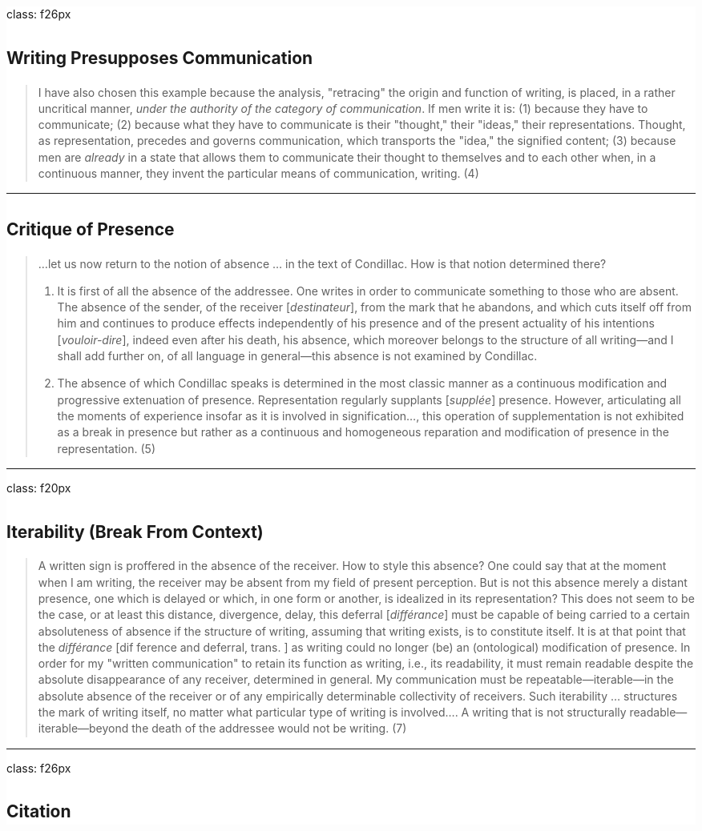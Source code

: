 class: f26px
## Writing Presupposes Communication

>  I have also chosen this example because the analysis, "retracing" the origin and function of writing, is placed, in a rather uncritical manner, *under the authority of the category of communication*. If men write it is: (1) because they have to communicate; (2) because what they have to communicate is their "thought," their "ideas," their representations. Thought, as representation, precedes and governs communication, which transports the "idea," the signified content; (3) because men are *already* in a state that allows them to communicate their thought to themselves and to each other when, in a continuous manner, they invent the particular means of communication, writing. (4)
---
## Critique of Presence

> …let us now return to the notion of absence … in the text of Condillac. How is that notion determined there?
>
> 1) It is first of all the absence of the addressee. One writes in order to com­municate something to those who are absent. The absence of the sender, of the receiver [*destinateur*], from the mark that he abandons, and which cuts itself off from him and continues to produce effects independently of his presence and of the present actuality of his intentions [*vouloir-dire*], indeed even after his death, his absence, which moreover belongs to the structure of all writing—and I shall add further on, of all language in general—this absence is not examined by Con­dillac.
>
> 2) The absence of which Condillac speaks is determined in the most classic manner as a continuous modification and progressive extenuation of presence. Representation regularly supplants [*supplée*] presence. However, articulating all the moments of experience insofar as it is involved in signification…, this operation of supplementation is not exhibited as a break in presence but rather as a continuous and homogeneous reparation and modification of presence in the representation. (5)
---
class: f20px
## Iterability (Break From Context)

> A written sign is proffered in the absence of the receiver. How to style this absence? One could say that at the moment when I am writing, the receiver may be absent from my field of present perception. But is not this absence merely a distant presence, one which is delayed or which, in one form or another, is ideal­ized in its representation? This does not seem to be the case, or at least this distance, divergence, delay, this deferral [*différance*] must be capable of being carried to a certain absoluteness of absence if the structure of writing, assuming that writing exists, is to constitute itself. It is at that point that the *différance* [dif­ ference and deferral, trans. ] as writing could no longer (be) an (ontological) modification of presence. In order for my "written communication" to retain its function as writing, i.e., its readability, it must remain readable despite the abso­lute disappearance of any receiver, determined in general. My communication must be repeatable—iterable—in the absolute absence of the receiver or of any empirically determinable collectivity of receivers. Such iterability … structures the mark of writing itself, no matter what particular type of writing is involved…. A writing that is not structurally readable—iterable—beyond the death of the addressee would not be writing. (7)
---
class: f26px
## Citation
